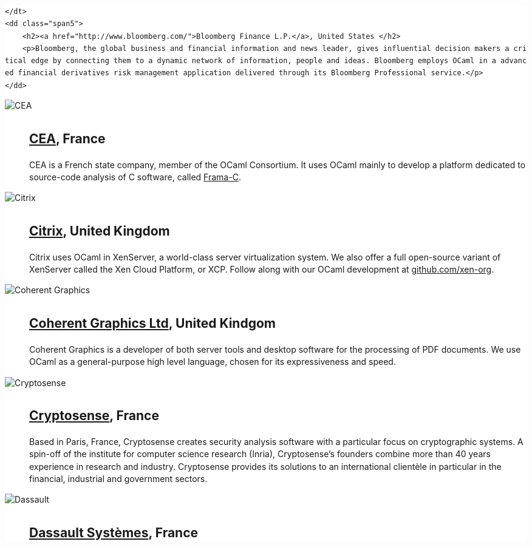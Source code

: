     </dt>
    <dd class="span5">
        <h2><a href="http://www.bloomberg.com/">Bloomberg Finance L.P.</a>, United States </h2>
        <p>Bloomberg, the global business and financial information and news leader, gives influential decision makers a critical edge by connecting them to a dynamic network of information, people and ideas. Bloomberg employs OCaml in a advanced financial derivatives risk management application delivered through its Bloomberg Professional service.</p> 
    </dd>
</dl>
<dl class="row">
    <dt class="span3">
        <img src="/img/users/cea.png" alt="CEA">
    </dt>
    <dd class="span5">
        <h2><a href="http://www.cea.fr">CEA</a>, France</h2>
        <p>CEA is a French state company, member of the OCaml Consortium. It uses OCaml mainly to develop a platform dedicated to source-code analysis of C software, called <a href="http://frama-c.com">Frama-C</a>.</p>
    </dd>
</dl>
<dl class="row">
    <dt class="span3">
        <img src="/img/users/citrix.png" alt="Citrix">
    </dt>
    <dd class="span5">
        <h2><a href="http://www.citrix.com">Citrix</a>, United Kingdom</h2>
        <p>Citrix uses OCaml in XenServer, a world-class server virtualization system. We also offer a full open-source variant of XenServer called the Xen Cloud Platform, or XCP. Follow along with our OCaml development at <a href="https://github.com/xen-org">github.com/xen-org</a>.</p>
    </dd>
</dl>
<dl class="row">
    <dt class="span3">
        <img src="/img/users/coherent.png" alt="Coherent Graphics">
    </dt>
    <dd class="span5">
        <h2><a href="http://www.coherentpdf.com">Coherent Graphics Ltd</a>, United Kindgom</h2>
        <p>Coherent Graphics is a developer of both server tools and desktop software for the processing of PDF documents. We use OCaml as a general-purpose high level language, chosen for its expressiveness and speed.</p>
    </dd>
</dl>
<dl class="row">
    <dt class="span3">
        <img src="/img/users/cryptosense.png" alt="Cryptosense">
    </dt>
    <dd class="span5">
        <h2><a href="http://www.cryptosense.com/">Cryptosense</a>, France</h2>
        <p>Based in Paris, France, Cryptosense creates security analysis software with a particular focus on cryptographic systems. A spin-off of the institute for computer science research (Inria), Cryptosense’s founders combine more than 40 years experience in research and industry. Cryptosense provides its solutions to an international clientèle in particular in the financial, industrial and government sectors.</p>
    </dd>
</dl>
<dl class="row">
    <dt class="span3">
        <img src="/img/users/dassault.png" alt="Dassault">
    </dt>
    <dd class="span5">
        <h2><a href="http://www.3ds.com/fr/">Dassault Systèmes</a>, France</h2>